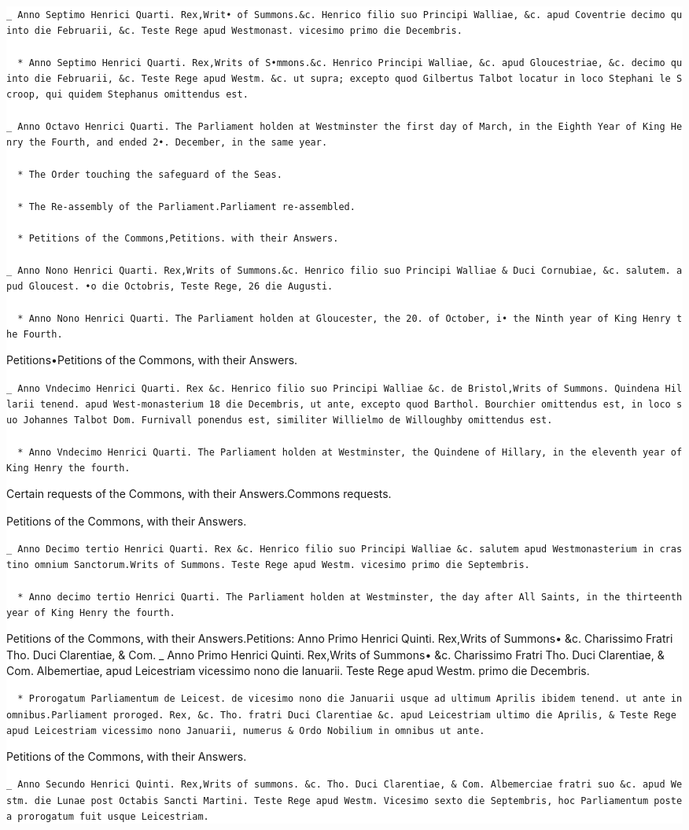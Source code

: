     _ Anno Septimo Henrici Quarti. Rex,Writ• of Summons.&c. Henrico filio suo Principi Walliae, &c. apud Coventrie decimo quinto die Februarii, &c. Teste Rege apud Westmonast. vicesimo primo die Decembris.

      * Anno Septimo Henrici Quarti. Rex,Writs of S•mmons.&c. Henrico Principi Walliae, &c. apud Gloucestriae, &c. decimo quinto die Februarii, &c. Teste Rege apud Westm. &c. ut supra; excepto quod Gilbertus Talbot locatur in loco Stephani le Scroop, qui quidem Stephanus omittendus est.

    _ Anno Octavo Henrici Quarti. The Parliament holden at Westminster the first day of March, in the Eighth Year of King Henry the Fourth, and ended 2•. December, in the same year.

      * The Order touching the safeguard of the Seas.

      * The Re-assembly of the Parliament.Parliament re-assembled.

      * Petitions of the Commons,Petitions. with their Answers.

    _ Anno Nono Henrici Quarti. Rex,Writs of Summons.&c. Henrico filio suo Principi Walliae & Duci Cornubiae, &c. salutem. apud Gloucest. •o die Octobris, Teste Rege, 26 die Augusti.

      * Anno Nono Henrici Quarti. The Parliament holden at Gloucester, the 20. of October, i• the Ninth year of King Henry the Fourth.

Petitions•Petitions of the Commons, with their Answers.

    _ Anno Vndecimo Henrici Quarti. Rex &c. Henrico filio suo Principi Walliae &c. de Bristol,Writs of Summons. Quindena Hillarii tenend. apud West-monasterium 18 die Decembris, ut ante, excepto quod Barthol. Bourchier omittendus est, in loco suo Johannes Talbot Dom. Furnivall ponendus est, similiter Willielmo de Willoughby omittendus est.

      * Anno Vndecimo Henrici Quarti. The Parliament holden at Westminster, the Quindene of Hillary, in the eleventh year of King Henry the fourth.

Certain requests of the Commons, with their Answers.Commons requests.

Petitions of the Commons, with their Answers.

    _ Anno Decimo tertio Henrici Quarti. Rex &c. Henrico filio suo Principi Walliae &c. salutem apud Westmonasterium in crastino omnium Sanctorum.Writs of Summons. Teste Rege apud Westm. vicesimo primo die Septembris.

      * Anno decimo tertio Henrici Quarti. The Parliament holden at Westminster, the day after All Saints, in the thirteenth year of King Henry the fourth.

Petitions of the Commons, with their Answers.Petitions:
Anno Primo Henrici Quinti. Rex,Writs of Summons• &c. Charissimo Fratri Tho. Duci Clarentiae, & Com. 
    _ Anno Primo Henrici Quinti. Rex,Writs of Summons• &c. Charissimo Fratri Tho. Duci Clarentiae, & Com. Albemertiae, apud Leicestriam vicessimo nono die Ianuarii. Teste Rege apud Westm. primo die Decembris.

      * Prorogatum Parliamentum de Leicest. de vicesimo nono die Januarii usque ad ultimum Aprilis ibidem tenend. ut ante in omnibus.Parliament proroged. Rex, &c. Tho. fratri Duci Clarentiae &c. apud Leicestriam ultimo die Aprilis, & Teste Rege apud Leicestriam vicessimo nono Januarii, numerus & Ordo Nobilium in omnibus ut ante.

Petitions of the Commons, with their Answers.

    _ Anno Secundo Henrici Quinti. Rex,Writs of summons. &c. Tho. Duci Clarentiae, & Com. Albemerciae fratri suo &c. apud Westm. die Lunae post Octabis Sancti Martini. Teste Rege apud Westm. Vicesimo sexto die Septembris, hoc Parliamentum postea prorogatum fuit usque Leicestriam.
